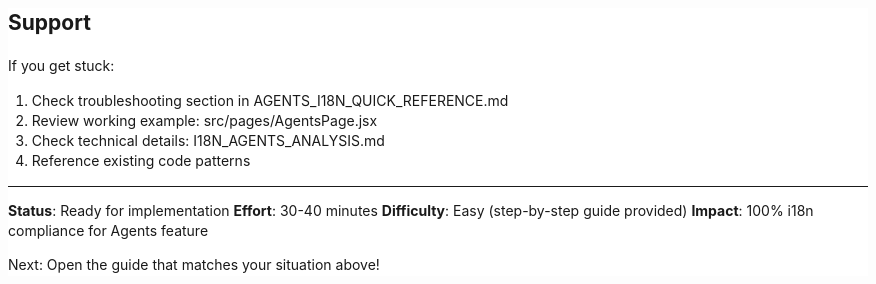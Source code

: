 
## Support

If you get stuck:
1. Check troubleshooting section in AGENTS_I18N_QUICK_REFERENCE.md
2. Review working example: src/pages/AgentsPage.jsx
3. Check technical details: I18N_AGENTS_ANALYSIS.md
4. Reference existing code patterns

---

**Status**: Ready for implementation
**Effort**: 30-40 minutes
**Difficulty**: Easy (step-by-step guide provided)
**Impact**: 100% i18n compliance for Agents feature

Next: Open the guide that matches your situation above!
